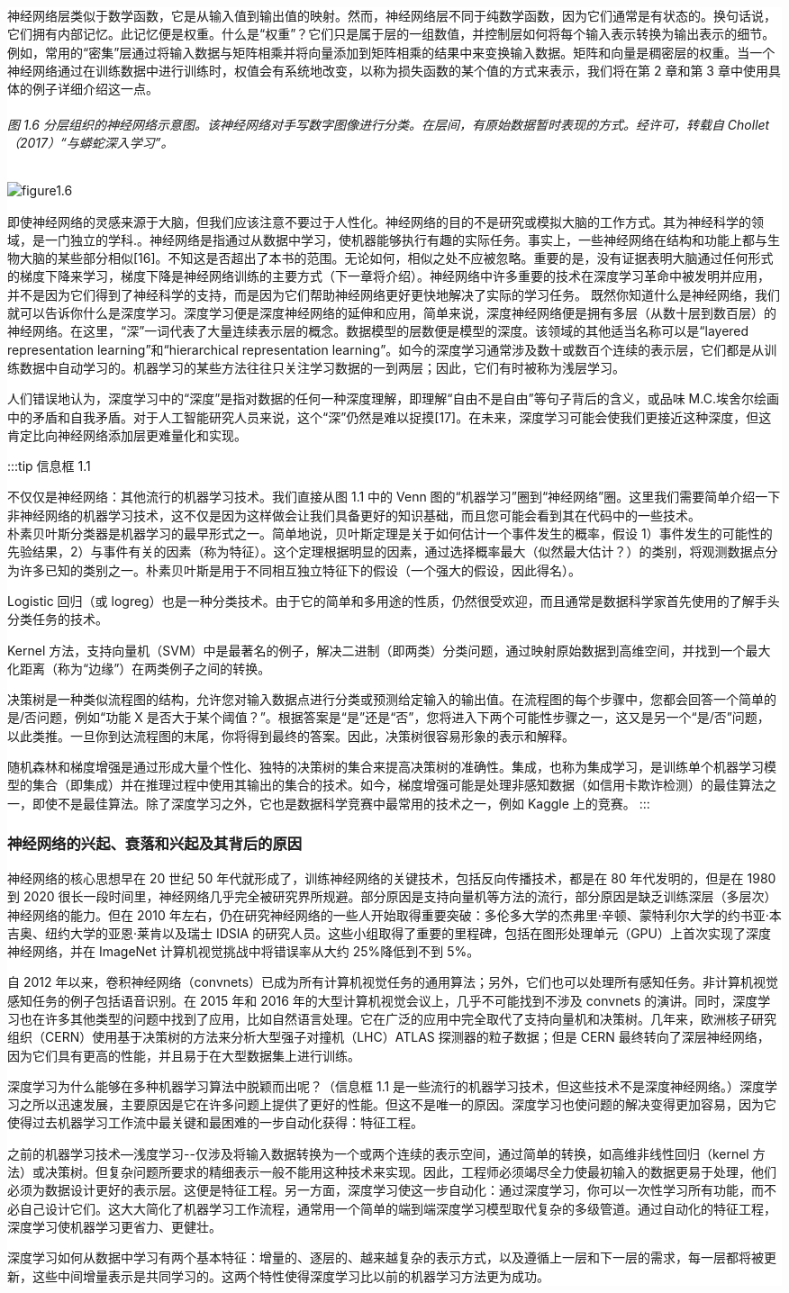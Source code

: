 神经网络层类似于数学函数，它是从输入值到输出值的映射。然而，神经网络层不同于纯数学函数，因为它们通常是有状态的。换句话说，它们拥有内部记忆。此记忆便是权重。什么是“权重”？它们只是属于层的一组数值，并控制层如何将每个输入表示转换为输出表示的细节。例如，常用的“密集”层通过将输入数据与矩阵相乘并将向量添加到矩阵相乘的结果中来变换输入数据。矩阵和向量是稠密层的权重。当一个神经网络通过在训练数据中进行训练时，权值会有系统地改变，以称为损失函数的某个值的方式来表示，我们将在第 2 章和第 3 章中使用具体的例子详细介绍这一点。

###### 图 1.6 分层组织的神经网络示意图。该神经网络对手写数字图像进行分类。在层间，有原始数据暂时表现的方式。经许可，转载自 Chollet（2017）“与蟒蛇深入学习”。

<img :src="$withBase('/introduction/1.6.png')" alt="figure1.6"/>
 
即使神经网络的灵感来源于大脑，但我们应该注意不要过于人性化。神经网络的目的不是研究或模拟大脑的工作方式。其为神经科学的领域，是一门独立的学科.。神经网络是指通过从数据中学习，使机器能够执行有趣的实际任务。事实上，一些神经网络在结构和功能上都与生物大脑的某些部分相似[16]。不知这是否超出了本书的范围。无论如何，相似之处不应被忽略。重要的是，没有证据表明大脑通过任何形式的梯度下降来学习，梯度下降是神经网络训练的主要方式（下一章将介绍）。神经网络中许多重要的技术在深度学习革命中被发明并应用，并不是因为它们得到了神经科学的支持，而是因为它们帮助神经网络更好更快地解决了实际的学习任务。
既然你知道什么是神经网络，我们就可以告诉你什么是深度学习。深度学习便是深度神经网络的延伸和应用，简单来说，深度神经网络便是拥有多层（从数十层到数百层）的神经网络。在这里，“深”一词代表了大量连续表示层的概念。数据模型的层数便是模型的深度。该领域的其他适当名称可以是“layered representation learning”和“hierarchical representation learning”。如今的深度学习通常涉及数十或数百个连续的表示层，它们都是从训练数据中自动学习的。机器学习的某些方法往往只关注学习数据的一到两层；因此，它们有时被称为浅层学习。

人们错误地认为，深度学习中的“深度”是指对数据的任何一种深度理解，即理解“自由不是自由”等句子背后的含义，或品味 M.C.埃舍尔绘画中的矛盾和自我矛盾。对于人工智能研究人员来说，这个“深”仍然是难以捉摸[17]。在未来，深度学习可能会使我们更接近这种深度，但这肯定比向神经网络添加层更难量化和实现。

:::tip 信息框 1.1

不仅仅是神经网络：其他流行的机器学习技术。我们直接从图 1.1 中的 Venn 图的“机器学习”圈到“神经网络”圈。这里我们需要简单介绍一下非神经网络的机器学习技术，这不仅是因为这样做会让我们具备更好的知识基础，而且您可能会看到其在代码中的一些技术。  
朴素贝叶斯分类器是机器学习的最早形式之一。简单地说，贝叶斯定理是关于如何估计一个事件发生的概率，假设 1）事件发生的可能性的先验结果，2）与事件有关的因素（称为特征）。这个定理根据明显的因素，通过选择概率最大（似然最大估计？）的类别，将观测数据点分为许多已知的类别之一。朴素贝叶斯是用于不同相互独立特征下的假设（一个强大的假设，因此得名）。

Logistic 回归（或 logreg）也是一种分类技术。由于它的简单和多用途的性质，仍然很受欢迎，而且通常是数据科学家首先使用的了解手头分类任务的技术。

Kernel 方法，支持向量机（SVM）中是最著名的例子，解决二进制（即两类）分类问题，通过映射原始数据到高维空间，并找到一个最大化距离（称为“边缘”）在两类例子之间的转换。

决策树是一种类似流程图的结构，允许您对输入数据点进行分类或预测给定输入的输出值。在流程图的每个步骤中，您都会回答一个简单的是/否问题，例如“功能 X 是否大于某个阈值？”。根据答案是“是”还是“否”，您将进入下两个可能性步骤之一，这又是另一个“是/否”问题，以此类推。一旦你到达流程图的末尾，你将得到最终的答案。因此，决策树很容易形象的表示和解释。

随机森林和梯度增强是通过形成大量个性化、独特的决策树的集合来提高决策树的准确性。集成，也称为集成学习，是训练单个机器学习模型的集合（即集成）并在推理过程中使用其输出的集合的技术。如今，梯度增强可能是处理非感知数据（如信用卡欺诈检测）的最佳算法之一，即使不是最佳算法。除了深度学习之外，它也是数据科学竞赛中最常用的技术之一，例如 Kaggle 上的竞赛。
:::

### 神经网络的兴起、衰落和兴起及其背后的原因

神经网络的核心思想早在 20 世纪 50 年代就形成了，训练神经网络的关键技术，包括反向传播技术，都是在 80 年代发明的，但是在 1980 到 2020 很长一段时间里，神经网络几乎完全被研究界所规避。部分原因是支持向量机等方法的流行，部分原因是缺乏训练深层（多层次）神经网络的能力。但在 2010 年左右，仍在研究神经网络的一些人开始取得重要突破：多伦多大学的杰弗里·辛顿、蒙特利尔大学的约书亚·本吉奥、纽约大学的亚恩·莱肯以及瑞士 IDSIA 的研究人员。这些小组取得了重要的里程碑，包括在图形处理单元（GPU）上首次实现了深度神经网络，并在 ImageNet 计算机视觉挑战中将错误率从大约 25%降低到不到 5%。

自 2012 年以来，卷积神经网络（convnets）已成为所有计算机视觉任务的通用算法；另外，它们也可以处理所有感知任务。非计算机视觉感知任务的例子包括语音识别。在 2015 年和 2016 年的大型计算机视觉会议上，几乎不可能找到不涉及 convnets 的演讲。同时，深度学习也在许多其他类型的问题中找到了应用，比如自然语言处理。它在广泛的应用中完全取代了支持向量机和决策树。几年来，欧洲核子研究组织（CERN）使用基于决策树的方法来分析大型强子对撞机（LHC）ATLAS 探测器的粒子数据；但是 CERN 最终转向了深层神经网络，因为它们具有更高的性能，并且易于在大型数据集上进行训练。

深度学习为什么能够在多种机器学习算法中脱颖而出呢？（信息框 1.1 是一些流行的机器学习技术，但这些技术不是深度神经网络。）深度学习之所以迅速发展，主要原因是它在许多问题上提供了更好的性能。但这不是唯一的原因。深度学习也使问题的解决变得更加容易，因为它使得过去机器学习工作流中最关键和最困难的一步自动化获得：特征工程。

之前的机器学习技术—浅度学习--仅涉及将输入数据转换为一个或两个连续的表示空间，通过简单的转换，如高维非线性回归（kernel 方法）或决策树。但复杂问题所要求的精细表示一般不能用这种技术来实现。因此，工程师必须竭尽全力使最初输入的数据更易于处理，他们必须为数据设计更好的表示层。这便是特征工程。另一方面，深度学习使这一步自动化：通过深度学习，你可以一次性学习所有功能，而不必自己设计它们。这大大简化了机器学习工作流程，通常用一个简单的端到端深度学习模型取代复杂的多级管道。通过自动化的特征工程，深度学习使机器学习更省力、更健壮。

深度学习如何从数据中学习有两个基本特征：增量的、逐层的、越来越复杂的表示方式，以及遵循上一层和下一层的需求，每一层都将被更新，这些中间增量表示是共同学习的。这两个特性使得深度学习比以前的机器学习方法更为成功。
